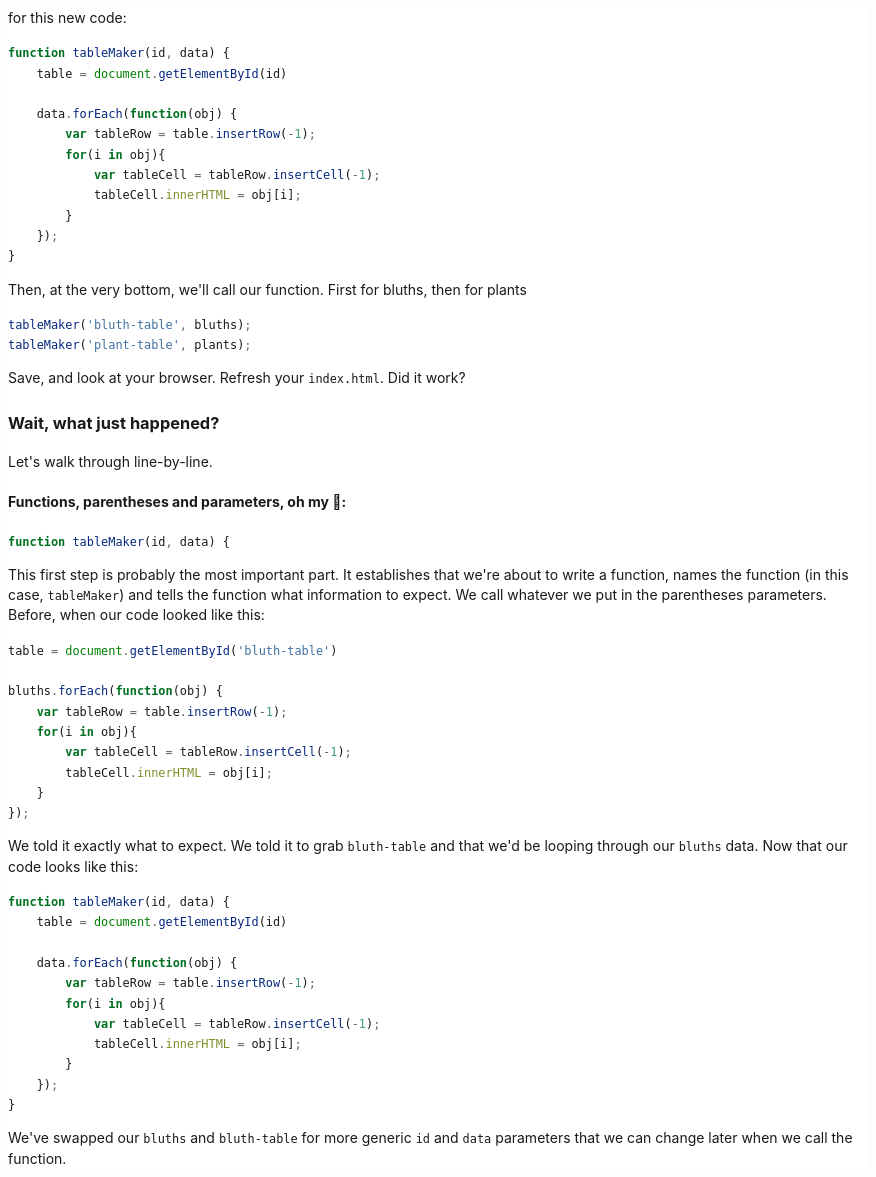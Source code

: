 for this new code:

```js
function tableMaker(id, data) {
    table = document.getElementById(id)

    data.forEach(function(obj) { 
        var tableRow = table.insertRow(-1);
        for(i in obj){
            var tableCell = tableRow.insertCell(-1);
            tableCell.innerHTML = obj[i];
        }
    });
}
```

Then, at the very bottom, we'll call our function. First for bluths, then for plants

```js
tableMaker('bluth-table', bluths);
tableMaker('plant-table', plants);
```

Save, and look at your browser. Refresh your `index.html`. Did it work?

### Wait, what just happened?

Let's walk through line-by-line.

#### Functions, parentheses and parameters, oh my 😬:

```js
function tableMaker(id, data) {
```

This first step is probably the most important part. It establishes that we're about to write a function, names the function (in this case, `tableMaker`) and tells the function what information to expect. We call whatever we put in the parentheses parameters. Before, when our code looked like this:

```js
table = document.getElementById('bluth-table')

bluths.forEach(function(obj) { 
    var tableRow = table.insertRow(-1);
    for(i in obj){
        var tableCell = tableRow.insertCell(-1);
        tableCell.innerHTML = obj[i];
    }
});
```

We told it exactly what to expect. We told it to grab `bluth-table` and that we'd be looping through our `bluths` data. Now that our code looks like this:

```js
function tableMaker(id, data) {
    table = document.getElementById(id)

    data.forEach(function(obj) { 
        var tableRow = table.insertRow(-1);
        for(i in obj){
            var tableCell = tableRow.insertCell(-1);
            tableCell.innerHTML = obj[i];
        }
    });
}
```
We've swapped our `bluths` and `bluth-table` for more generic `id` and `data` parameters that we can change later when we call the function.
